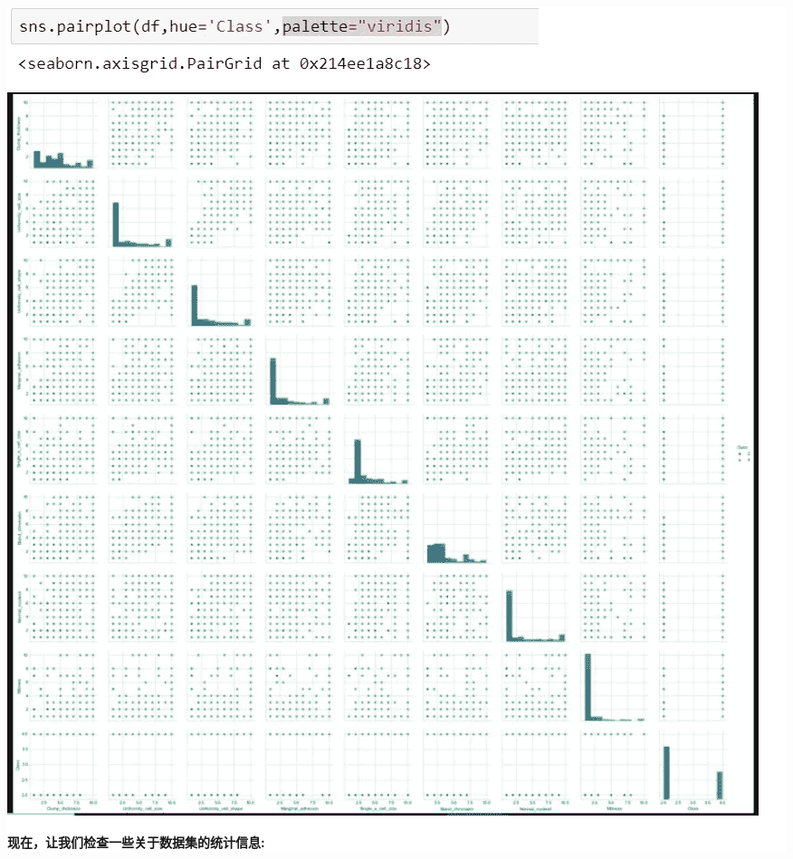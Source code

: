 ![](img/ce73f23865b3a206870e7db0730a3ae6.png)![](img/0f193056cd8eda662b14807a732dcde3.png)

**现在，让我们检查一些关于数据集的统计信息:**
